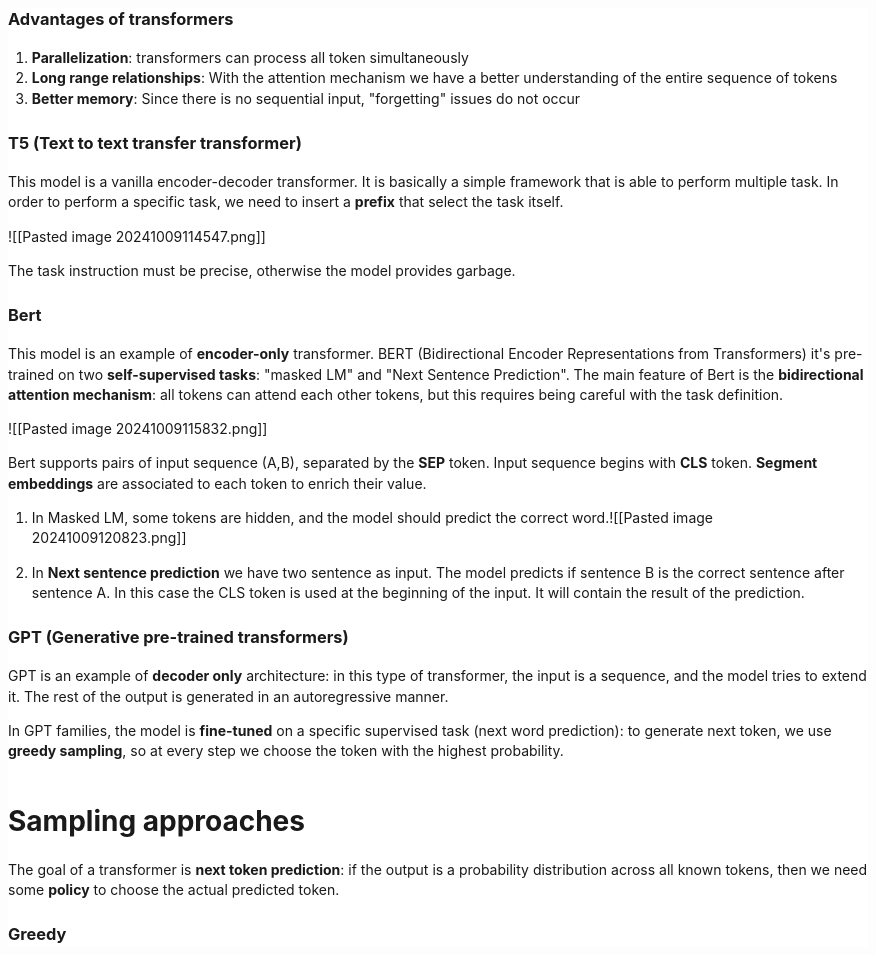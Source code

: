 ### Advantages of transformers

1. **Parallelization**: transformers can process all token simultaneously
2. **Long range relationships**: With the attention mechanism we have a better understanding of the entire sequence of tokens
3. **Better memory**: Since there is no sequential input, "forgetting" issues do not occur

###  T5 (Text to text transfer transformer)

This model is a vanilla encoder-decoder transformer. It is basically a simple framework that is able to perform multiple task. In order to perform a specific task, we need to insert a **prefix** that select the task itself.

![[Pasted image 20241009114547.png]]

The task instruction must be precise, otherwise the model provides garbage.

### Bert

This model is an example of **encoder-only** transformer. BERT (Bidirectional Encoder Representations from Transformers) it's pre-trained on two **self-supervised tasks**: "masked LM" and "Next Sentence Prediction".
The main feature of Bert is the **bidirectional attention mechanism**: all tokens can attend each other tokens, but this requires being careful with the task definition.

![[Pasted image 20241009115832.png]]

Bert supports pairs of input sequence (A,B), separated by the **SEP** token. Input sequence begins with **CLS** token. **Segment embeddings** are associated to each token to enrich their value.

1. In Masked LM, some tokens are hidden, and the model should predict the correct word.![[Pasted image 20241009120823.png]]

2. In **Next sentence prediction** we have two sentence as input. The model predicts if sentence B is the correct sentence after sentence A. In this case the CLS token is used at the beginning of the input. It will contain the result of the prediction.


### GPT (Generative pre-trained transformers)

GPT is an example of **decoder only** architecture: in this type of transformer, the input is a sequence, and the model tries to extend it. The rest of the output is generated in an autoregressive manner.

In GPT families, the model is **fine-tuned** on a specific supervised task (next word prediction): to generate next token, we use **greedy sampling**, so at every step we choose the token with the highest probability.

# Sampling approaches

The goal of a transformer is **next token prediction**: if the output is a probability distribution across all known tokens, then we need some **policy** to choose the actual predicted token.

### Greedy
